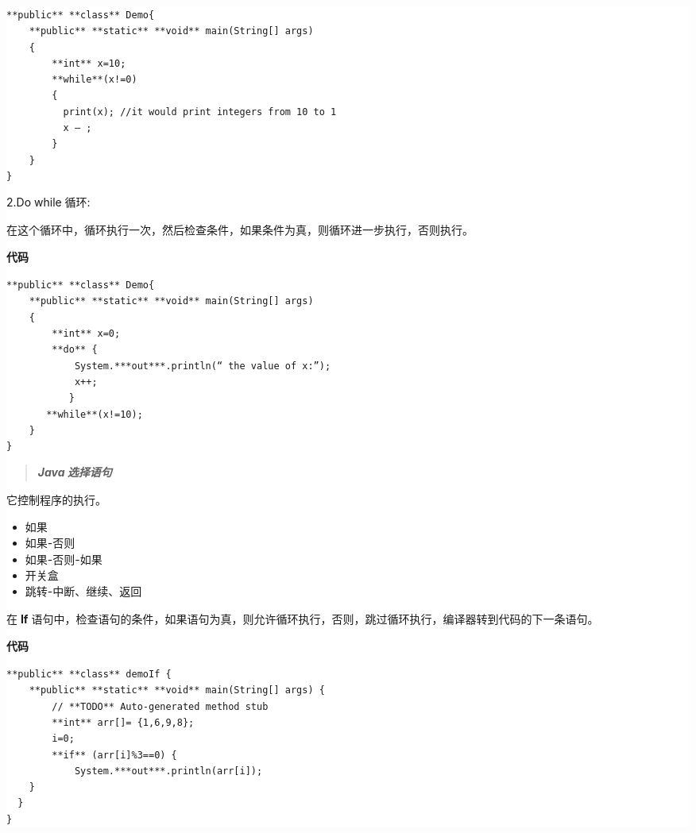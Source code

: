 ```
**public** **class** Demo{
    **public** **static** **void** main(String[] args)
    {
        **int** x=10;
        **while**(x!=0)
        {
          print(x); //it would print integers from 10 to 1
          x — ;
        }
    }
}
```

2.Do while 循环:

在这个循环中，循环执行一次，然后检查条件，如果条件为真，则循环进一步执行，否则执行。

**代码**

```
**public** **class** Demo{
    **public** **static** **void** main(String[] args) 
    {
        **int** x=0;
        **do** {
            System.***out***.println(“ the value of x:”);
            x++;
           }
       **while**(x!=10);
    }
}
```

> ***Java 选择语句***

它控制程序的执行。

*   如果
*   如果-否则
*   如果-否则-如果
*   开关盒
*   跳转-中断、继续、返回

在 **If** 语句中，检查语句的条件，如果语句为真，则允许循环执行，否则，跳过循环执行，编译器转到代码的下一条语句。

**代码**

```
**public** **class** demoIf {
    **public** **static** **void** main(String[] args) {
        // **TODO** Auto-generated method stub
        **int** arr[]= {1,6,9,8};
        i=0;
        **if** (arr[i]%3==0) {
            System.***out***.println(arr[i]);
    }
  }
}
```
